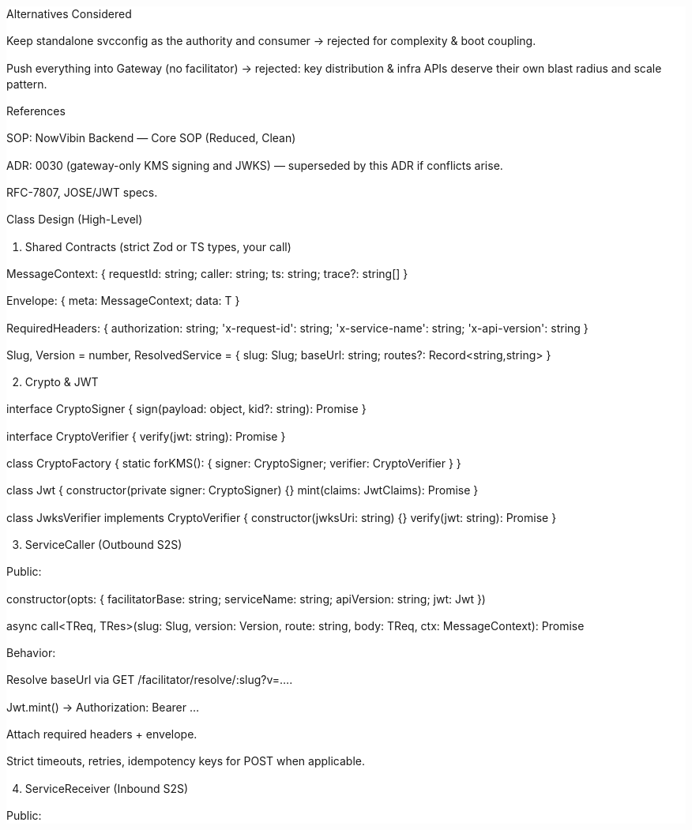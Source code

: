 Alternatives Considered

Keep standalone svcconfig as the authority and consumer → rejected for complexity & boot coupling.

Push everything into Gateway (no facilitator) → rejected: key distribution & infra APIs deserve their own blast radius and scale pattern.

References

SOP: NowVibin Backend — Core SOP (Reduced, Clean)

ADR: 0030 (gateway-only KMS signing and JWKS) — superseded by this ADR if conflicts arise.

RFC-7807, JOSE/JWT specs.

Class Design (High-Level)

1. Shared Contracts (strict Zod or TS types, your call)

MessageContext: { requestId: string; caller: string; ts: string; trace?: string[] }

Envelope<T>: { meta: MessageContext; data: T }

RequiredHeaders: { authorization: string; 'x-request-id': string; 'x-service-name': string; 'x-api-version': string }

Slug, Version = number, ResolvedService = { slug: Slug; baseUrl: string; routes?: Record<string,string> }

2. Crypto & JWT

interface CryptoSigner { sign(payload: object, kid?: string): Promise<string> }

interface CryptoVerifier { verify(jwt: string): Promise<object> }

class CryptoFactory { static forKMS(): { signer: CryptoSigner; verifier: CryptoVerifier } }

class Jwt { constructor(private signer: CryptoSigner) {} mint(claims: JwtClaims): Promise<string> }

class JwksVerifier implements CryptoVerifier { constructor(jwksUri: string) {} verify(jwt: string): Promise<object> }

3. ServiceCaller (Outbound S2S)

Public:

constructor(opts: { facilitatorBase: string; serviceName: string; apiVersion: string; jwt: Jwt })

async call<TReq, TRes>(slug: Slug, version: Version, route: string, body: TReq, ctx: MessageContext): Promise<TRes>

Behavior:

Resolve baseUrl via GET /facilitator/resolve/:slug?v=….

Jwt.mint() → Authorization: Bearer …

Attach required headers + envelope.

Strict timeouts, retries, idempotency keys for POST when applicable.

4. ServiceReceiver (Inbound S2S)

Public:
